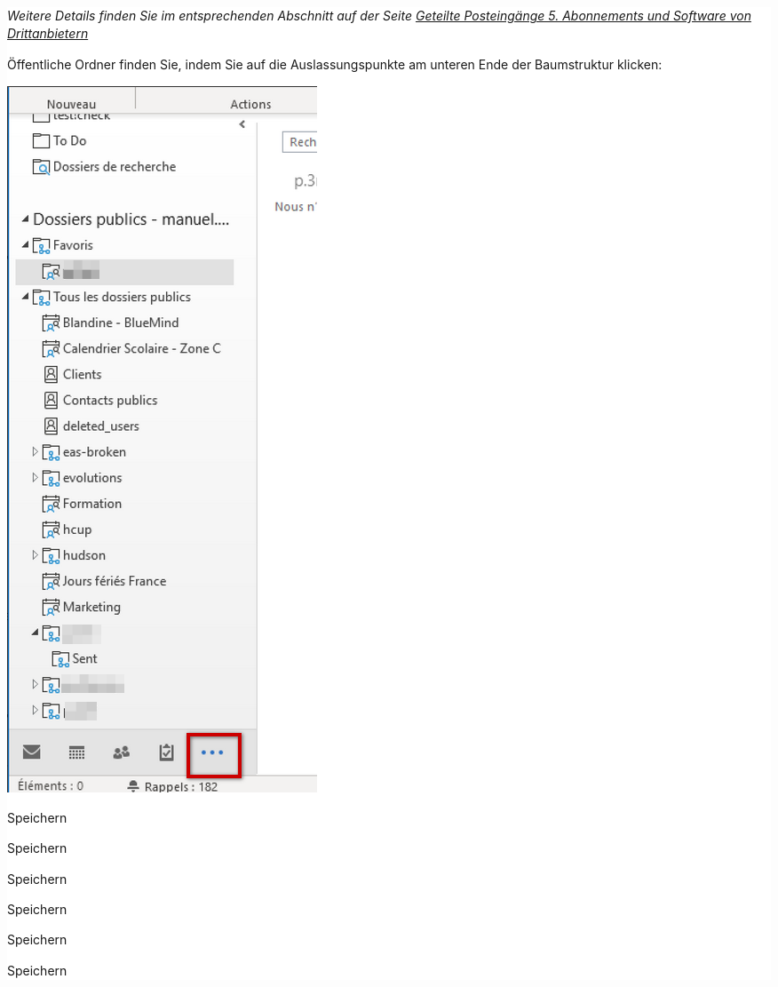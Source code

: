 
*Weitere Details finden Sie im entsprechenden Abschnitt auf der Seite [Geteilte Posteingänge 5. Abonnements und Software von Drittanbietern](/Guide_de_l_utilisateur/La_messagerie/Les_boites_aux_lettres_partagées/#Lesboitesauxlettrespartagees-abonnements)*

Öffentliche Ordner finden Sie, indem Sie auf die Auslassungspunkte am unteren Ende der Baumstruktur klicken:

![](../attachments/57770192/66094094.png)

Speichern

Speichern

Speichern

Speichern

Speichern

Speichern

